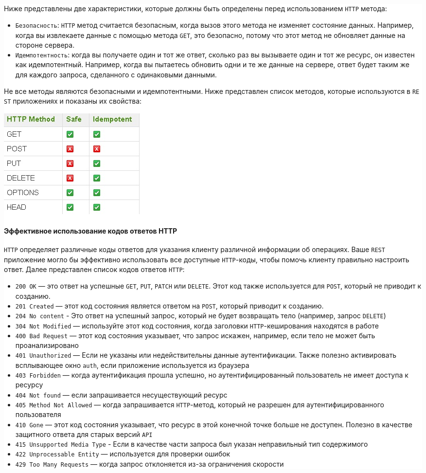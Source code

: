 Ниже представлены две характеристики, которые должны быть определены перед использованием `HTTP` метода:
- `Безопасность`: `HTTP` метод считается безопасным, когда вызов этого метода не изменяет состояние данных. Например, когда вы извлекаете данные с помощью 
метода `GET`, это безопасно, потому что этот метод не обновляет данные на стороне сервера.
- `Идемпотентность`: когда вы получаете один и тот же ответ, сколько раз вы вызываете один и тот же ресурс, он известен как идемпотентный. Например, когда вы 
пытаетесь обновить одни и те же данные на сервере, ответ будет таким же для каждого запроса, сделанного с одинаковыми данными.

Не все методы являются безопасными и идемпотентными. Ниже представлен список методов, которые используются в `REST` приложениях и показаны их свойства:

![Screenshot](../../resources/rest5.jpg)

#### Эффективное использование кодов ответов HTTP

`HTTP` определяет различные коды ответов для указания клиенту различной информации об операциях. Ваше `REST` приложение могло бы эффективно использовать все 
доступные `HTTP`-коды, чтобы помочь клиенту правильно настроить ответ. Далее представлен список кодов ответов `HTTP`:

- `200 OK` — это ответ на успешные `GET`, `PUT`, `PATCH` или `DELETE`. Этот код также используется для `POST`, который не приводит к созданию.
- `201 Created` — этот код состояния является ответом на `POST`, который приводит к созданию.
- `204 No content` - Это ответ на успешный запрос, который не будет возвращать тело (например, запрос `DELETE`)
- `304 Not Modified` — используйте этот код состояния, когда заголовки `HTTP`-кеширования находятся в работе
- `400 Bad Request` — этот код состояния указывает, что запрос искажен, например, если тело не может быть проанализировано
- `401 Unauthorized` — Если не указаны или недействительны данные аутентификации. Также полезно активировать всплывающее окно `auth`, если приложение 
используется из браузера
- `403 Forbidden` — когда аутентификация прошла успешно, но аутентифицированный пользователь не имеет доступа к ресурсу
- `404 Not found` — если запрашивается несуществующий ресурс
- `405 Method Not Allowed` — когда запрашивается `HTTP`-метод, который не разрешен для аутентифицированного пользователя
- `410 Gone` — этот код состояния указывает, что ресурс в этой конечной точке больше не доступен. Полезно в качестве защитного ответа для старых версий `API`
- `415 Unsupported Media Type` - Если в качестве части запроса был указан неправильный тип содержимого
- `422 Unprocessable Entity` — используется для проверки ошибок
- `429 Too Many Requests` — когда запрос отклоняется из-за ограничения скорости
